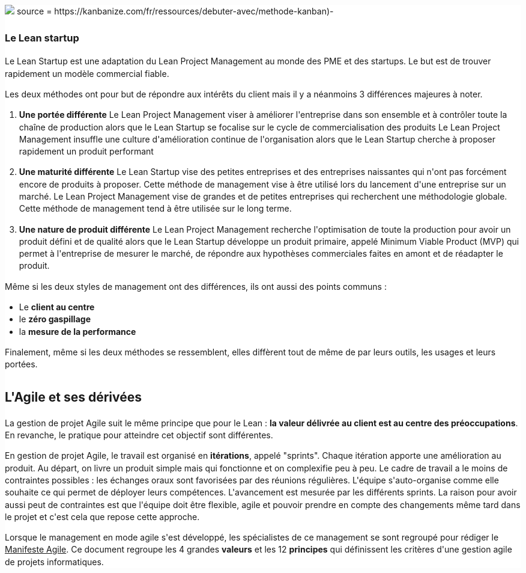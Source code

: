 <img src="tableau kanban.webp">
source = https://kanbanize.com/fr/ressources/debuter-avec/methode-kanban)-

### Le Lean startup
Le Lean Startup est une adaptation du Lean Project Management au monde des PME et des startups. Le but est de trouver rapidement un modèle commercial fiable.

Les deux méthodes ont pour but de répondre aux intérêts du client mais il y a néanmoins 3 différences majeures à noter. 

1. **Une portée différente**
Le Lean Project Management viser à améliorer l'entreprise dans son ensemble et à contrôler toute la chaîne de production alors que le Lean Startup se focalise sur le cycle de commercialisation des produits
Le Lean Project Management insuffle une culture d'amélioration continue de l'organisation alors que le Lean Startup cherche à proposer rapidement un produit performant

2. **Une maturité différente**
Le Lean Startup vise des petites entreprises et des entreprises naissantes qui n'ont pas forcément encore de produits à proposer. Cette méthode de management vise à être utilisé lors du lancement d'une entreprise sur un marché.
Le Lean Project Management vise de grandes et de petites entreprises qui recherchent une méthodologie globale. Cette méthode de management tend à être utilisée sur le long terme.

3. **Une nature de produit différente**
Le Lean Project Management recherche l'optimisation de toute la production pour avoir un produit défini et de qualité alors que le Lean Startup développe un produit primaire, appelé Minimum Viable Product (MVP) qui permet à l'entreprise de mesurer le marché, de répondre aux hypothèses commerciales faites en amont et de réadapter le produit.

Même si les deux styles de management ont des différences, ils ont aussi des points communs : 
- Le **client au centre**  
- le **zéro gaspillage** 
- la **mesure de la performance**

Finalement, même si les deux méthodes se ressemblent, elles diffèrent tout de même de par leurs outils, les usages et leurs portées.


## L'Agile et ses dérivées
La gestion de projet Agile suit le même principe que pour le Lean : **la valeur délivrée au client est au centre des préoccupations**. En revanche, le pratique pour atteindre cet objectif sont différentes.

En gestion de projet Agile, le travail est organisé en **itérations**, appelé "sprints". Chaque itération apporte une amélioration au produit. Au départ, on livre un produit simple mais qui fonctionne et on complexifie peu à peu. Le cadre de travail a le moins de contraintes possibles : les échanges oraux sont favorisées par des réunions régulières. L'équipe s'auto-organise comme elle souhaite ce qui permet de déployer leurs compétences. L'avancement est mesurée par les différents sprints. La raison pour avoir aussi peut de contraintes est que l'équipe doit être flexible, agile et pouvoir prendre en compte des changements même tard dans le projet et c'est cela que repose cette approche. 

Lorsque le management en mode agile s'est développé, les spécialistes de ce management se sont regroupé pour rédiger le [Manifeste Agile](https://manifesteagile.fr/). Ce document regroupe les 4 grandes **valeurs** et les 12 **principes** qui définissent les critères d'une gestion agile de projets informatiques.
